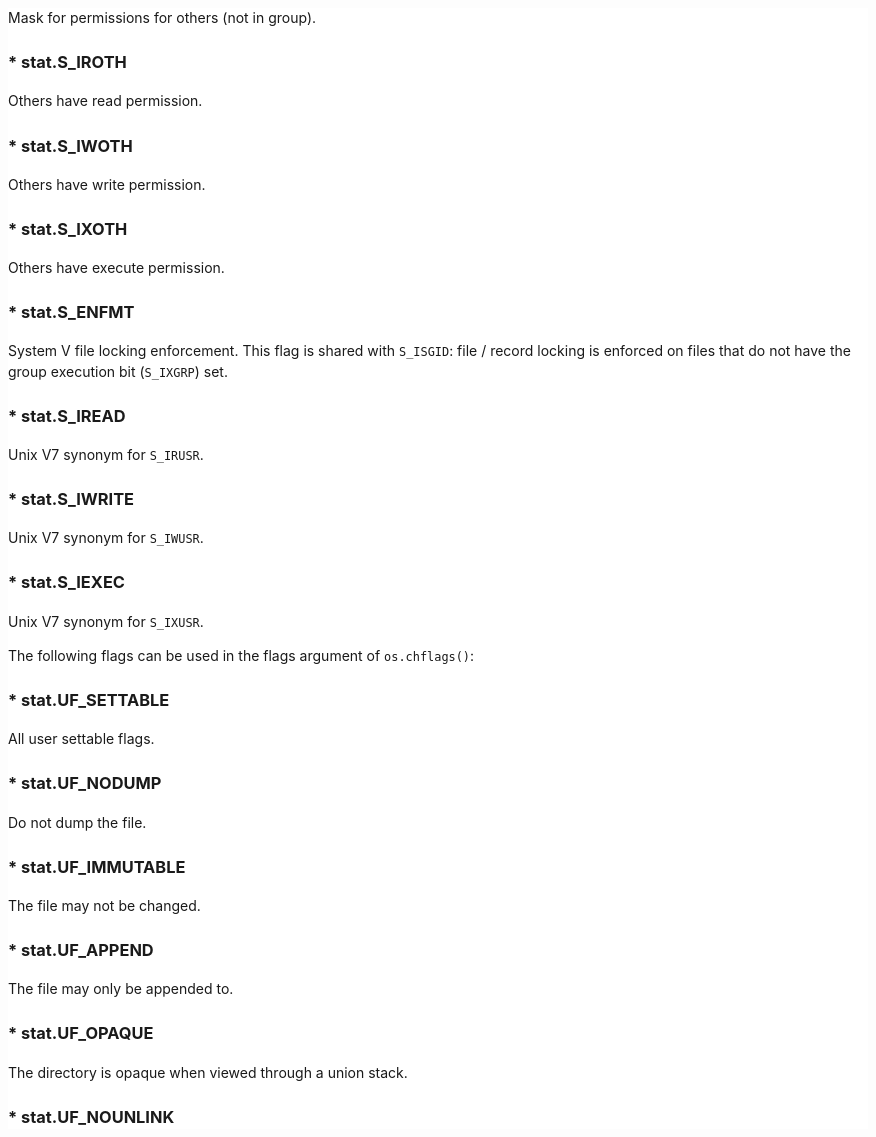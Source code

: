 Mask for permissions for others (not in group).

### \* stat.**S_IROTH**

Others have read permission.

### \* stat.**S_IWOTH**

Others have write permission.

### \* stat.**S_IXOTH**

Others have execute permission.

### \* stat.**S_ENFMT**

System V file locking enforcement. This flag is shared with `S_ISGID`: file / record locking is
enforced on files that do not have the group execution bit (`S_IXGRP`) set.

### \* stat.**S_IREAD**

Unix V7 synonym for `S_IRUSR`.

### \* stat.**S_IWRITE**

Unix V7 synonym for `S_IWUSR`.

### \* stat.**S_IEXEC**

Unix V7 synonym for `S_IXUSR`.

The following flags can be used in the flags argument of `os.chflags()`:

### \* stat.**UF_SETTABLE**

All user settable flags.

### \* stat.**UF_NODUMP**

Do not dump the file.

### \* stat.**UF_IMMUTABLE**

The file may not be changed.

### \* stat.**UF_APPEND**

The file may only be appended to.

### \* stat.**UF_OPAQUE**

The directory is opaque when viewed through a union stack.

### \* stat.**UF_NOUNLINK**
